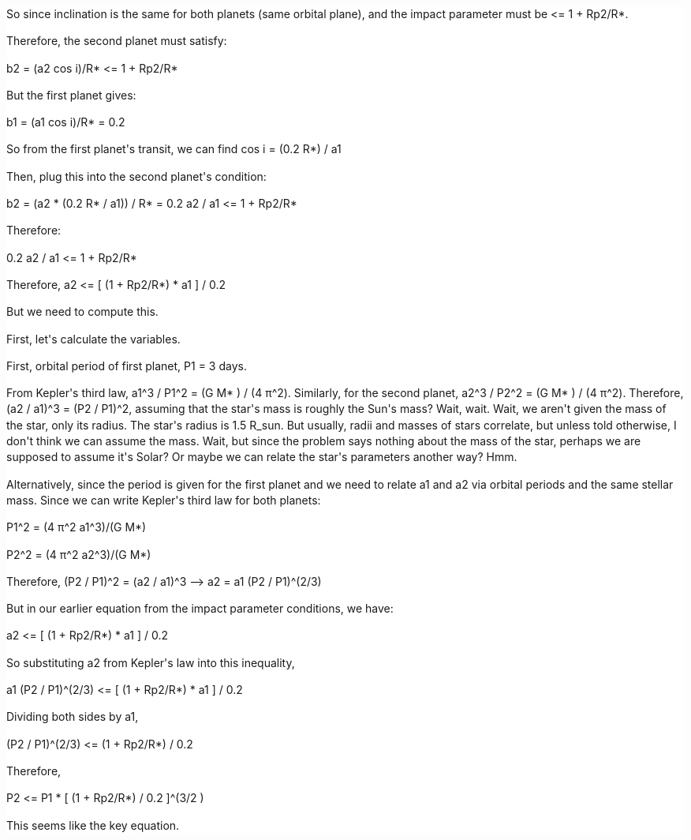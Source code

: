 So since inclination is the same for both planets (same orbital plane), and the impact parameter must be <= 1 + Rp2/R*.

Therefore, the second planet must satisfy:

b2 = (a2 cos i)/R* <= 1 + Rp2/R*

But the first planet gives:

b1 = (a1 cos i)/R* = 0.2

So from the first planet's transit, we can find cos i = (0.2 R*) / a1

Then, plug this into the second planet's condition:

b2 = (a2 * (0.2 R* / a1)) / R* = 0.2 a2 / a1 <= 1 + Rp2/R*

Therefore:

0.2 a2 / a1 <= 1 + Rp2/R*

Therefore, a2 <= [ (1 + Rp2/R*) * a1 ] / 0.2

But we need to compute this.

First, let's calculate the variables.

First, orbital period of first planet, P1 = 3 days.

From Kepler's third law, a1^3 / P1^2 = (G M* ) / (4 π^2). Similarly, for the second planet, a2^3 / P2^2 = (G M* ) / (4 π^2). Therefore, (a2 / a1)^3 = (P2 / P1)^2, assuming that the star's mass is roughly the Sun's mass? Wait, wait. Wait, we aren't given the mass of the star, only its radius. The star's radius is 1.5 R_sun. But usually, radii and masses of stars correlate, but unless told otherwise, I don't think we can assume the mass. Wait, but since the problem says nothing about the mass of the star, perhaps we are supposed to assume it's Solar? Or maybe we can relate the star's parameters another way? Hmm.

Alternatively, since the period is given for the first planet and we need to relate a1 and a2 via orbital periods and the same stellar mass. Since we can write Kepler's third law for both planets:

P1^2 = (4 π^2 a1^3)/(G M*)

P2^2 = (4 π^2 a2^3)/(G M*)

Therefore, (P2 / P1)^2 = (a2 / a1)^3 --> a2 = a1 (P2 / P1)^(2/3)

But in our earlier equation from the impact parameter conditions, we have:

a2 <= [ (1 + Rp2/R*) * a1 ] / 0.2

So substituting a2 from Kepler's law into this inequality,

a1 (P2 / P1)^(2/3) <= [ (1 + Rp2/R*) * a1 ] / 0.2

Dividing both sides by a1,

(P2 / P1)^(2/3) <= (1 + Rp2/R*) / 0.2

Therefore,

P2 <= P1 * [ (1 + Rp2/R*) / 0.2 ]^(3/2 )

This seems like the key equation.
